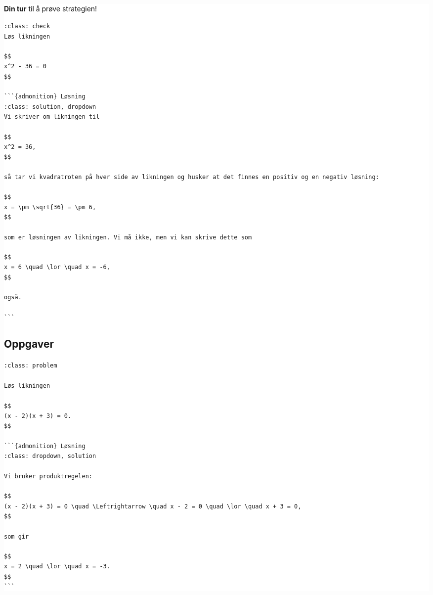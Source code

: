**Din tur** til å prøve strategien!

````{admonition} Underveisoppgave 6
:class: check
Løs likningen

$$
x^2 - 36 = 0
$$

```{admonition} Løsning
:class: solution, dropdown
Vi skriver om likningen til

$$
x^2 = 36,
$$

så tar vi kvadratroten på hver side av likningen og husker at det finnes en positiv og en negativ løsning:

$$
x = \pm \sqrt{36} = \pm 6,
$$

som er løsningen av likningen. Vi må ikke, men vi kan skrive dette som

$$
x = 6 \quad \lor \quad x = -6,
$$

også.

```

````

## Oppgaver

````{admonition} Oppgave 1
:class: problem

Løs likningen

$$
(x - 2)(x + 3) = 0.
$$

```{admonition} Løsning
:class: dropdown, solution

Vi bruker produktregelen:

$$
(x - 2)(x + 3) = 0 \quad \Leftrightarrow \quad x - 2 = 0 \quad \lor \quad x + 3 = 0,
$$

som gir

$$
x = 2 \quad \lor \quad x = -3.
$$
```

````
